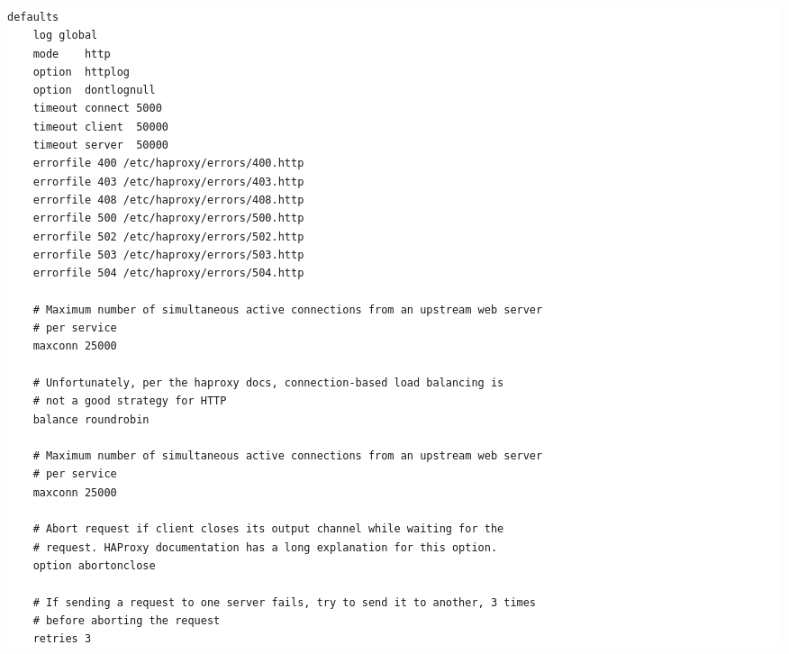 		
	defaults
		log	global
		mode	http
		option	httplog
		option	dontlognull
		timeout connect 5000
		timeout client  50000
		timeout server  50000
		errorfile 400 /etc/haproxy/errors/400.http
		errorfile 403 /etc/haproxy/errors/403.http
		errorfile 408 /etc/haproxy/errors/408.http
		errorfile 500 /etc/haproxy/errors/500.http
		errorfile 502 /etc/haproxy/errors/502.http
		errorfile 503 /etc/haproxy/errors/503.http
		errorfile 504 /etc/haproxy/errors/504.http
			
		# Maximum number of simultaneous active connections from an upstream web server
		# per service
		maxconn 25000

		# Unfortunately, per the haproxy docs, connection-based load balancing is
		# not a good strategy for HTTP
		balance roundrobin

		# Maximum number of simultaneous active connections from an upstream web server
		# per service
		maxconn 25000

		# Abort request if client closes its output channel while waiting for the 
		# request. HAProxy documentation has a long explanation for this option.
		option abortonclose

		# If sending a request to one server fails, try to send it to another, 3 times
		# before aborting the request
		retries 3
